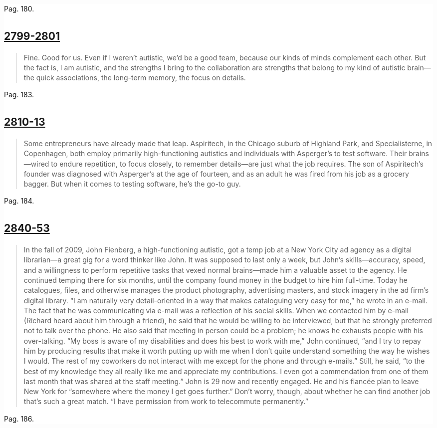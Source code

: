 Pag. 180.

## <a name="2799-2801">[2799-2801](#2799-2801)</a>
>Fine. Good for us. Even if I weren’t autistic, we’d be a good team, because our kinds of minds complement each other. But the fact is, I am autistic, and the strengths I bring to the collaboration are strengths that belong to my kind of autistic brain—the quick associations, the long-term memory, the focus on details.

Pag. 183.

## <a name="2810-13">[2810-13](#2810-13)</a>
>Some entrepreneurs have already made that leap. Aspiritech, in the Chicago suburb of Highland Park, and Specialisterne, in Copenhagen, both employ primarily high-functioning autistics and individuals with Asperger’s to test software. Their brains—wired to endure repetition, to focus closely, to remember details—are just what the job requires. The son of Aspiritech’s founder was diagnosed with Asperger’s at the age of fourteen, and as an adult he was fired from his job as a grocery bagger. But when it comes to testing software, he’s the go-to guy.

Pag. 184.

## <a name="2840-53">[2840-53](#2840-53)</a>
>In the fall of 2009, John Fienberg, a high-functioning autistic, got a temp job at a New York City ad agency as a digital librarian—a great gig for a word thinker like John. It was supposed to last only a week, but John’s skills—accuracy, speed, and a willingness to perform repetitive tasks that vexed normal brains—made him a valuable asset to the agency. He continued temping there for six months, until the company found money in the budget to hire him full-time. Today he catalogues, files, and otherwise manages the product photography, advertising masters, and stock imagery in the ad firm’s digital library. “I am naturally very detail-oriented in a way that makes cataloguing very easy for me,” he wrote in an e-mail. The fact that he was communicating via e-mail was a reflection of his social skills. When we contacted him by e-mail (Richard heard about him through a friend), he said that he would be willing to be interviewed, but that he strongly preferred not to talk over the phone. He also said that meeting in person could be a problem; he knows he exhausts people with his over-talking. “My boss is aware of my disabilities and does his best to work with me,” John continued, “and I try to repay him by producing results that make it worth putting up with me when I don’t quite understand something the way he wishes I would. The rest of my coworkers do not interact with me except for the phone and through e-mails.” Still, he said, “to the best of my knowledge they all really like me and appreciate my contributions. I even got a commendation from one of them last month that was shared at the staff meeting.” John is 29 now and recently engaged. He and his fiancée plan to leave New York for “somewhere where the money I get goes further.” Don’t worry, though, about whether he can find another job that’s such a great match. “I have permission from work to telecommute permanently.”

Pag. 186.


